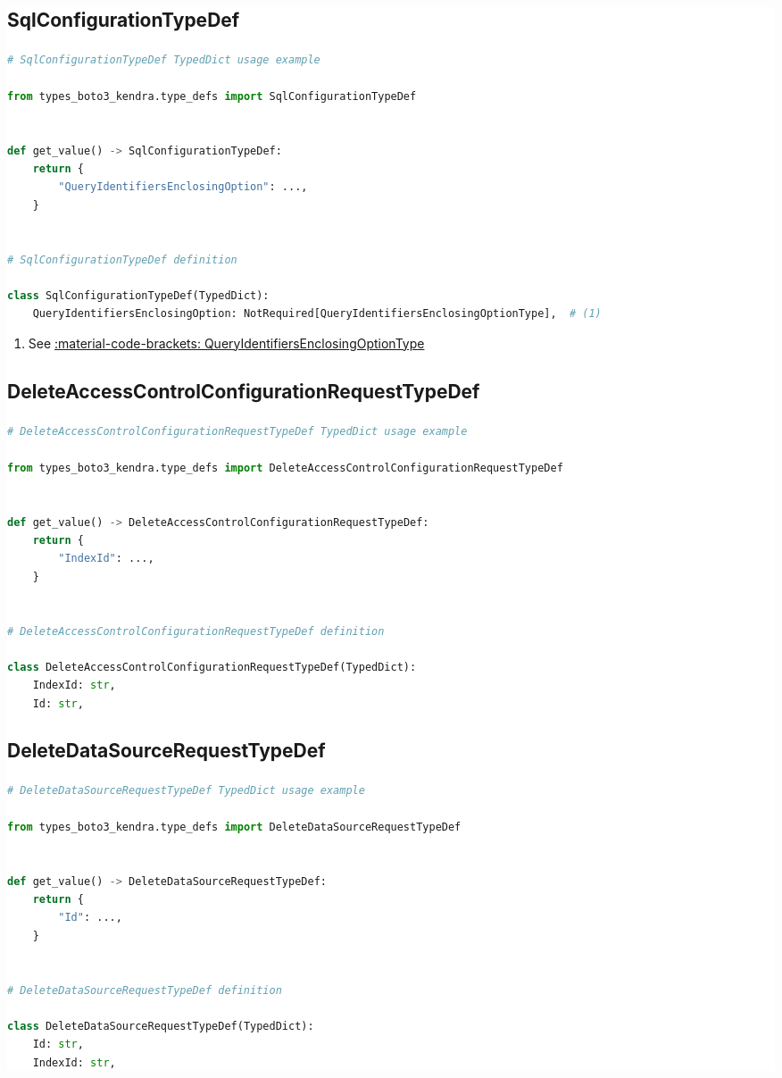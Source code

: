 
## SqlConfigurationTypeDef

```python
# SqlConfigurationTypeDef TypedDict usage example

from types_boto3_kendra.type_defs import SqlConfigurationTypeDef


def get_value() -> SqlConfigurationTypeDef:
    return {
        "QueryIdentifiersEnclosingOption": ...,
    }


# SqlConfigurationTypeDef definition

class SqlConfigurationTypeDef(TypedDict):
    QueryIdentifiersEnclosingOption: NotRequired[QueryIdentifiersEnclosingOptionType],  # (1)
```

1. See [:material-code-brackets: QueryIdentifiersEnclosingOptionType](./literals.md#queryidentifiersenclosingoptiontype)

## DeleteAccessControlConfigurationRequestTypeDef

```python
# DeleteAccessControlConfigurationRequestTypeDef TypedDict usage example

from types_boto3_kendra.type_defs import DeleteAccessControlConfigurationRequestTypeDef


def get_value() -> DeleteAccessControlConfigurationRequestTypeDef:
    return {
        "IndexId": ...,
    }


# DeleteAccessControlConfigurationRequestTypeDef definition

class DeleteAccessControlConfigurationRequestTypeDef(TypedDict):
    IndexId: str,
    Id: str,
```


## DeleteDataSourceRequestTypeDef

```python
# DeleteDataSourceRequestTypeDef TypedDict usage example

from types_boto3_kendra.type_defs import DeleteDataSourceRequestTypeDef


def get_value() -> DeleteDataSourceRequestTypeDef:
    return {
        "Id": ...,
    }


# DeleteDataSourceRequestTypeDef definition

class DeleteDataSourceRequestTypeDef(TypedDict):
    Id: str,
    IndexId: str,
```